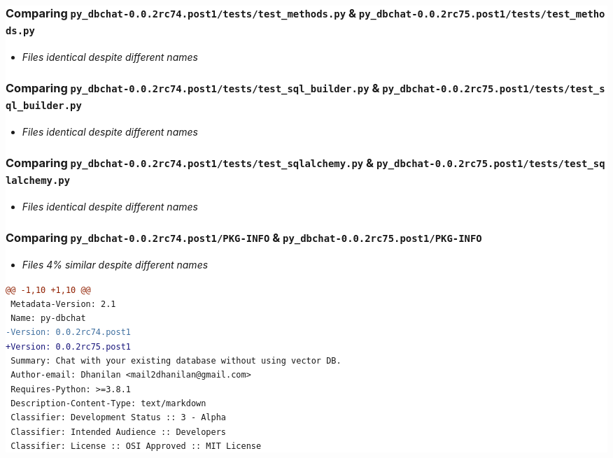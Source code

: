 ### Comparing `py_dbchat-0.0.2rc74.post1/tests/test_methods.py` & `py_dbchat-0.0.2rc75.post1/tests/test_methods.py`

 * *Files identical despite different names*

### Comparing `py_dbchat-0.0.2rc74.post1/tests/test_sql_builder.py` & `py_dbchat-0.0.2rc75.post1/tests/test_sql_builder.py`

 * *Files identical despite different names*

### Comparing `py_dbchat-0.0.2rc74.post1/tests/test_sqlalchemy.py` & `py_dbchat-0.0.2rc75.post1/tests/test_sqlalchemy.py`

 * *Files identical despite different names*

### Comparing `py_dbchat-0.0.2rc74.post1/PKG-INFO` & `py_dbchat-0.0.2rc75.post1/PKG-INFO`

 * *Files 4% similar despite different names*

```diff
@@ -1,10 +1,10 @@
 Metadata-Version: 2.1
 Name: py-dbchat
-Version: 0.0.2rc74.post1
+Version: 0.0.2rc75.post1
 Summary: Chat with your existing database without using vector DB.
 Author-email: Dhanilan <mail2dhanilan@gmail.com>
 Requires-Python: >=3.8.1
 Description-Content-Type: text/markdown
 Classifier: Development Status :: 3 - Alpha
 Classifier: Intended Audience :: Developers
 Classifier: License :: OSI Approved :: MIT License
```

